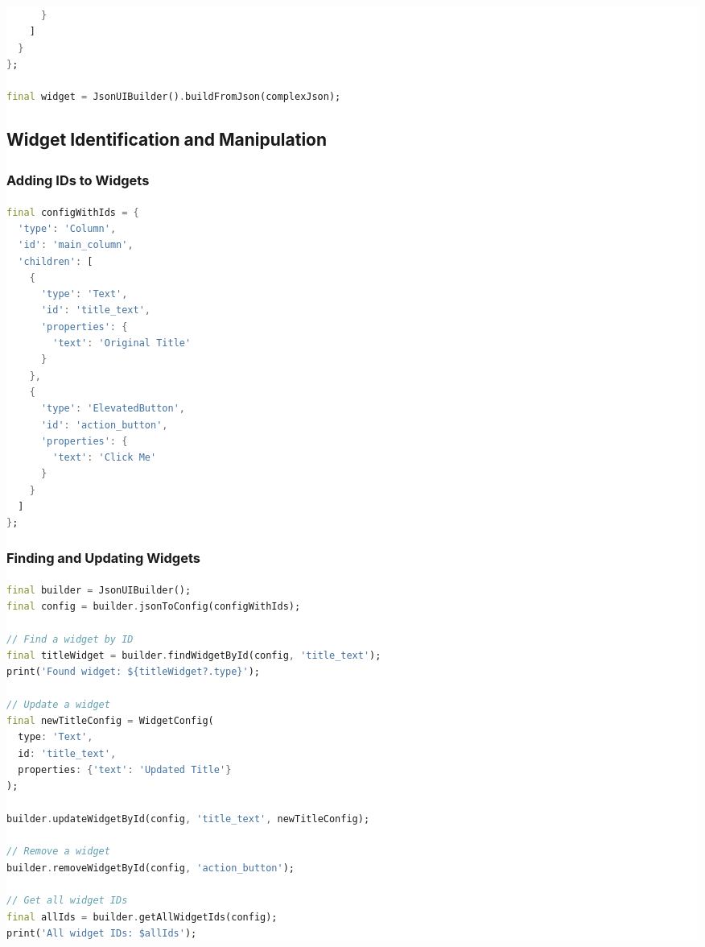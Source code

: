 ```dart
      }
    ]
  }
};

final widget = JsonUIBuilder().buildFromJson(complexJson);
```

## Widget Identification and Manipulation

### Adding IDs to Widgets

```dart
final configWithIds = {
  'type': 'Column',
  'id': 'main_column',
  'children': [
    {
      'type': 'Text',
      'id': 'title_text',
      'properties': {
        'text': 'Original Title'
      }
    },
    {
      'type': 'ElevatedButton',
      'id': 'action_button',
      'properties': {
        'text': 'Click Me'
      }
    }
  ]
};
```

### Finding and Updating Widgets

```dart
final builder = JsonUIBuilder();
final config = builder.jsonToConfig(configWithIds);

// Find a widget by ID
final titleWidget = builder.findWidgetById(config, 'title_text');
print('Found widget: ${titleWidget?.type}');

// Update a widget
final newTitleConfig = WidgetConfig(
  type: 'Text',
  id: 'title_text',
  properties: {'text': 'Updated Title'}
);

builder.updateWidgetById(config, 'title_text', newTitleConfig);

// Remove a widget
builder.removeWidgetById(config, 'action_button');

// Get all widget IDs
final allIds = builder.getAllWidgetIds(config);
print('All widget IDs: $allIds');
```
